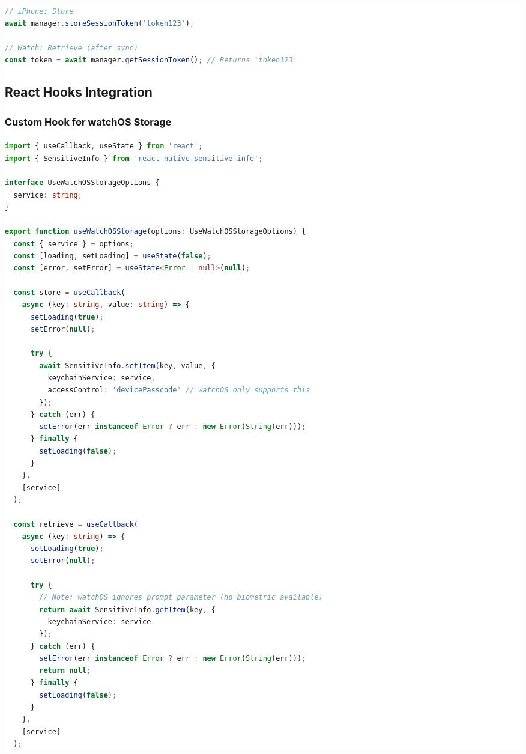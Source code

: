 ```typescript
// iPhone: Store
await manager.storeSessionToken('token123');

// Watch: Retrieve (after sync)
const token = await manager.getSessionToken(); // Returns 'token123'
```

## React Hooks Integration

### Custom Hook for watchOS Storage

```typescript
import { useCallback, useState } from 'react';
import { SensitiveInfo } from 'react-native-sensitive-info';

interface UseWatchOSStorageOptions {
  service: string;
}

export function useWatchOSStorage(options: UseWatchOSStorageOptions) {
  const { service } = options;
  const [loading, setLoading] = useState(false);
  const [error, setError] = useState<Error | null>(null);

  const store = useCallback(
    async (key: string, value: string) => {
      setLoading(true);
      setError(null);

      try {
        await SensitiveInfo.setItem(key, value, {
          keychainService: service,
          accessControl: 'devicePasscode' // watchOS only supports this
        });
      } catch (err) {
        setError(err instanceof Error ? err : new Error(String(err)));
      } finally {
        setLoading(false);
      }
    },
    [service]
  );

  const retrieve = useCallback(
    async (key: string) => {
      setLoading(true);
      setError(null);

      try {
        // Note: watchOS ignores prompt parameter (no biometric available)
        return await SensitiveInfo.getItem(key, {
          keychainService: service
        });
      } catch (err) {
        setError(err instanceof Error ? err : new Error(String(err)));
        return null;
      } finally {
        setLoading(false);
      }
    },
    [service]
  );

```
